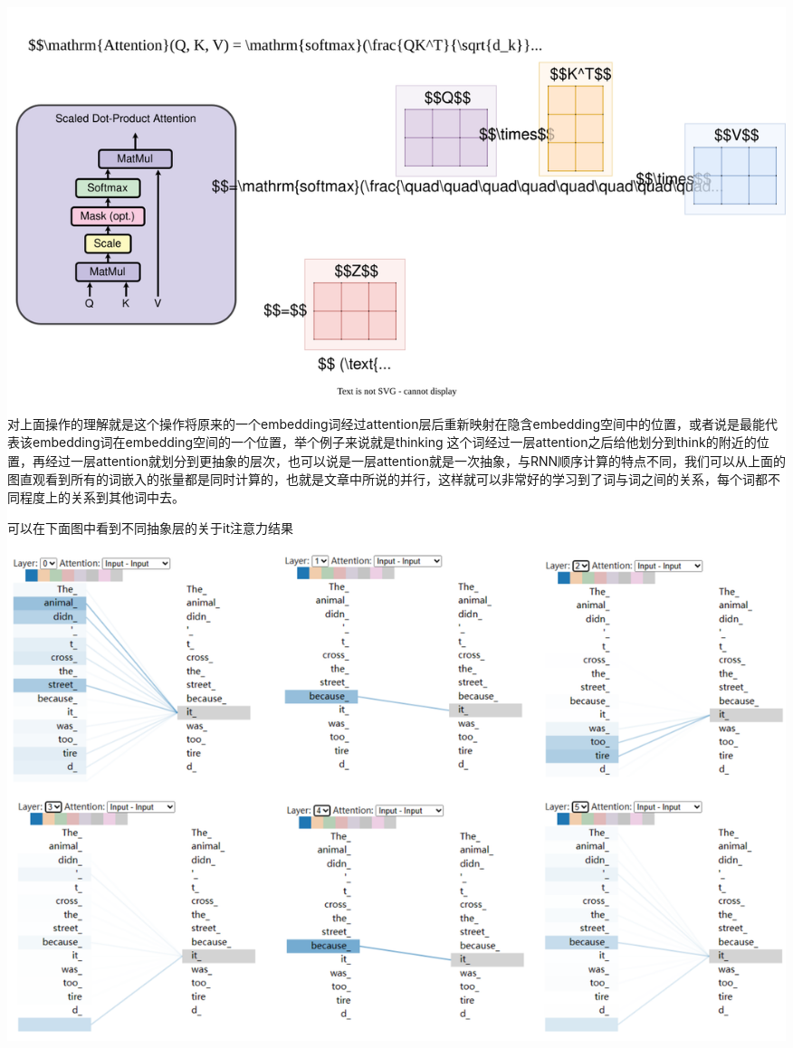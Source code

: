 ![attention](Transformer.assets/attention.svg)

对上面操作的理解就是这个操作将原来的一个embedding词经过attention层后重新映射在隐含embedding空间中的位置，或者说是最能代表该embedding词在embedding空间的一个位置，举个例子来说就是thinking 这个词经过一层attention之后给他划分到think的附近的位置，再经过一层attention就划分到更抽象的层次，也可以说是一层attention就是一次抽象，与RNN顺序计算的特点不同，我们可以从上面的图直观看到所有的词嵌入的张量都是同时计算的，也就是文章中所说的并行，这样就可以非常好的学习到了词与词之间的关系，每个词都不同程度上的关系到其他词中去。

可以在下面图中看到不同抽象层的关于it注意力结果

![multihead1](Transformer.assets/multihead1.svg)
